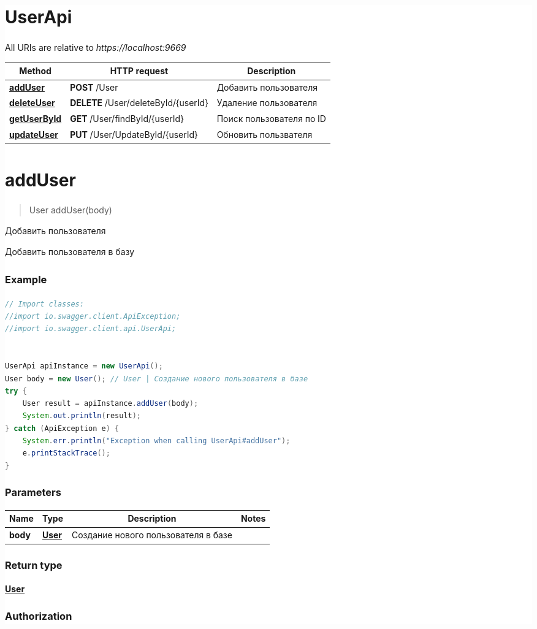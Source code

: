 # UserApi

All URIs are relative to *https://localhost:9669*

Method | HTTP request | Description
------------- | ------------- | -------------
[**addUser**](UserApi.md#addUser) | **POST** /User | Добавить пользователя
[**deleteUser**](UserApi.md#deleteUser) | **DELETE** /User/deleteById/{userId} | Удаление пользователя
[**getUserById**](UserApi.md#getUserById) | **GET** /User/findById/{userId} | Поиск пользователя по ID
[**updateUser**](UserApi.md#updateUser) | **PUT** /User/UpdateById/{userId} | Обновить пользвателя

<a name="addUser"></a>
# **addUser**
> User addUser(body)

Добавить пользователя

Добавить пользователя в базу

### Example
```java
// Import classes:
//import io.swagger.client.ApiException;
//import io.swagger.client.api.UserApi;


UserApi apiInstance = new UserApi();
User body = new User(); // User | Создание нового пользователя в базе
try {
    User result = apiInstance.addUser(body);
    System.out.println(result);
} catch (ApiException e) {
    System.err.println("Exception when calling UserApi#addUser");
    e.printStackTrace();
}
```

### Parameters

Name | Type | Description  | Notes
------------- | ------------- | ------------- | -------------
 **body** | [**User**](User.md)| Создание нового пользователя в базе |

### Return type

[**User**](User.md)

### Authorization
